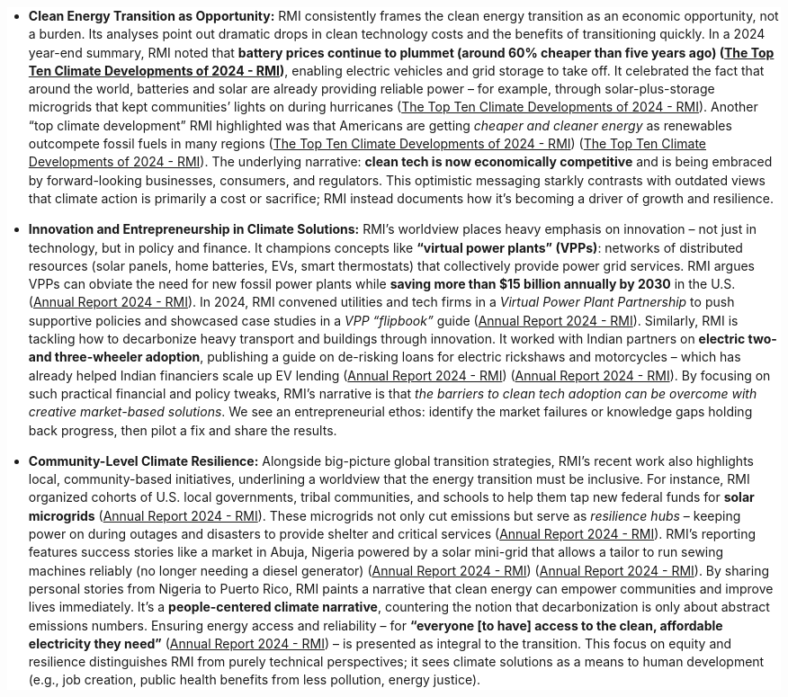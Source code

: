 - **Clean Energy Transition as Opportunity:** RMI consistently frames the clean energy transition as an economic opportunity, not a burden. Its analyses point out dramatic drops in clean technology costs and the benefits of transitioning quickly. In a 2024 year-end summary, RMI noted that **battery prices continue to plummet (around 60% cheaper than five years ago) ([The Top Ten Climate Developments of 2024 - RMI](https://rmi.org/the-top-ten-climate-developments-of-2024/#:~:text=,Best%20Friend))**, enabling electric vehicles and grid storage to take off. It celebrated the fact that around the world, batteries and solar are already providing reliable power – for example, through solar-plus-storage microgrids that kept communities’ lights on during hurricanes ([The Top Ten Climate Developments of 2024 - RMI](https://rmi.org/the-top-ten-climate-developments-of-2024/#:~:text=Battery%20prices%20continue%20to%20drop,communities%20this%20past%20hurricane%20season)). Another “top climate development” RMI highlighted was that Americans are getting *cheaper and cleaner energy* as renewables outcompete fossil fuels in many regions ([The Top Ten Climate Developments of 2024 - RMI](https://rmi.org/the-top-ten-climate-developments-of-2024/#:~:text=,Best%20Friend)) ([The Top Ten Climate Developments of 2024 - RMI](https://rmi.org/the-top-ten-climate-developments-of-2024/#:~:text=,Energy)). The underlying narrative: **clean tech is now economically competitive** and is being embraced by forward-looking businesses, consumers, and regulators. This optimistic messaging starkly contrasts with outdated views that climate action is primarily a cost or sacrifice; RMI instead documents how it’s becoming a driver of growth and resilience.

- **Innovation and Entrepreneurship in Climate Solutions:** RMI’s worldview places heavy emphasis on innovation – not just in technology, but in policy and finance. It champions concepts like **“virtual power plants” (VPPs)**: networks of distributed resources (solar panels, home batteries, EVs, smart thermostats) that collectively provide power grid services. RMI argues VPPs can obviate the need for new fossil power plants while **saving more than \$15 billion annually by 2030** in the U.S. ([Annual Report 2024 - RMI](https://rmi.org/annual-report-2024/#:~:text=lowering%20customer%20bills%2C%20and%20decreasing,15%20billion%20annually%20by%202030)). In 2024, RMI convened utilities and tech firms in a *Virtual Power Plant Partnership* to push supportive policies and showcased case studies in a *VPP “flipbook”* guide ([Annual Report 2024 - RMI](https://rmi.org/annual-report-2024/#:~:text=With%2019%20members%20from%20the,efficient%20and%20impactful%20VPP%20programs)). Similarly, RMI is tackling how to decarbonize heavy transport and buildings through innovation. It worked with Indian partners on **electric two- and three-wheeler adoption**, publishing a guide on de-risking loans for electric rickshaws and motorcycles – which has already helped Indian financiers scale up EV lending ([Annual Report 2024 - RMI](https://rmi.org/annual-report-2024/#:~:text=India%20has%20the%20world%E2%80%99s%20largest,burning%20vehicles%20on%20their%20roads)) ([Annual Report 2024 - RMI](https://rmi.org/annual-report-2024/#:~:text=reduce%20air%20pollution%2C%20save%20money%2C,and%20improve%20health)). By focusing on such practical financial and policy tweaks, RMI’s narrative is that *the barriers to clean tech adoption can be overcome with creative market-based solutions*. We see an entrepreneurial ethos: identify the market failures or knowledge gaps holding back progress, then pilot a fix and share the results.

- **Community-Level Climate Resilience:** Alongside big-picture global transition strategies, RMI’s recent work also highlights local, community-based initiatives, underlining a worldview that the energy transition must be inclusive. For instance, RMI organized cohorts of U.S. local governments, tribal communities, and schools to help them tap new federal funds for **solar microgrids** ([Annual Report 2024 - RMI](https://rmi.org/annual-report-2024/#:~:text=This%20past%20year%20RMI%20organized,storage%20microgrids)). These microgrids not only cut emissions but serve as *resilience hubs* – keeping power on during outages and disasters to provide shelter and critical services ([Annual Report 2024 - RMI](https://rmi.org/annual-report-2024/#:~:text=These%20microgrids%20will%20serve%20as,communities%20achieve%20their%20emissions%20goals)). RMI’s reporting features success stories like a market in Abuja, Nigeria powered by a solar mini-grid that allows a tailor to run sewing machines reliably (no longer needing a diesel generator) ([Annual Report 2024 - RMI](https://rmi.org/annual-report-2024/#:~:text=Image%3A%20Mary%20Alaele%20Baelanki)) ([Annual Report 2024 - RMI](https://rmi.org/annual-report-2024/#:~:text=Mary%20Alaele%20Baelanki%20is%20a,Baelanki%E2%80%99s%20sewing%20machines%20and%20iron)). By sharing personal stories from Nigeria to Puerto Rico, RMI paints a narrative that clean energy can empower communities and improve lives immediately. It’s a **people-centered climate narrative**, countering the notion that decarbonization is only about abstract emissions numbers. Ensuring energy access and reliability – for **“everyone [to have] access to the clean, affordable electricity they need”** ([Annual Report 2024 - RMI](https://rmi.org/annual-report-2024/#:~:text=In%20the%2021st%20century%2C%20with,clean%2C%20affordable%20electricity%20they%20need)) – is presented as integral to the transition. This focus on equity and resilience distinguishes RMI from purely technical perspectives; it sees climate solutions as a means to human development (e.g., job creation, public health benefits from less pollution, energy justice).
